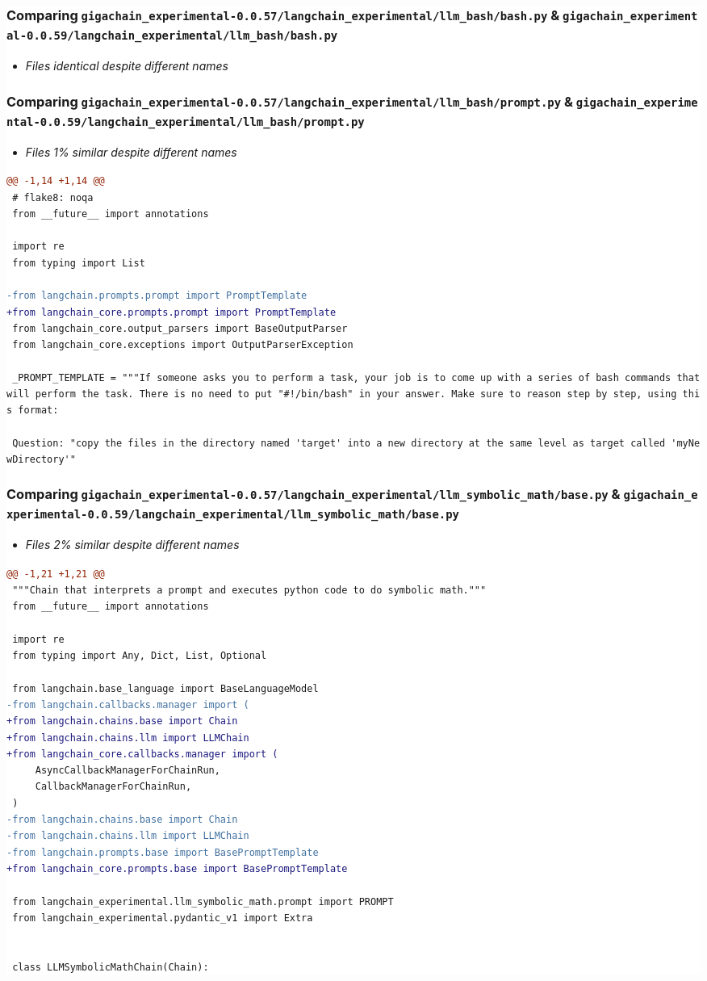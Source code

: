 ### Comparing `gigachain_experimental-0.0.57/langchain_experimental/llm_bash/bash.py` & `gigachain_experimental-0.0.59/langchain_experimental/llm_bash/bash.py`

 * *Files identical despite different names*

### Comparing `gigachain_experimental-0.0.57/langchain_experimental/llm_bash/prompt.py` & `gigachain_experimental-0.0.59/langchain_experimental/llm_bash/prompt.py`

 * *Files 1% similar despite different names*

```diff
@@ -1,14 +1,14 @@
 # flake8: noqa
 from __future__ import annotations
 
 import re
 from typing import List
 
-from langchain.prompts.prompt import PromptTemplate
+from langchain_core.prompts.prompt import PromptTemplate
 from langchain_core.output_parsers import BaseOutputParser
 from langchain_core.exceptions import OutputParserException
 
 _PROMPT_TEMPLATE = """If someone asks you to perform a task, your job is to come up with a series of bash commands that will perform the task. There is no need to put "#!/bin/bash" in your answer. Make sure to reason step by step, using this format:
 
 Question: "copy the files in the directory named 'target' into a new directory at the same level as target called 'myNewDirectory'"
```

### Comparing `gigachain_experimental-0.0.57/langchain_experimental/llm_symbolic_math/base.py` & `gigachain_experimental-0.0.59/langchain_experimental/llm_symbolic_math/base.py`

 * *Files 2% similar despite different names*

```diff
@@ -1,21 +1,21 @@
 """Chain that interprets a prompt and executes python code to do symbolic math."""
 from __future__ import annotations
 
 import re
 from typing import Any, Dict, List, Optional
 
 from langchain.base_language import BaseLanguageModel
-from langchain.callbacks.manager import (
+from langchain.chains.base import Chain
+from langchain.chains.llm import LLMChain
+from langchain_core.callbacks.manager import (
     AsyncCallbackManagerForChainRun,
     CallbackManagerForChainRun,
 )
-from langchain.chains.base import Chain
-from langchain.chains.llm import LLMChain
-from langchain.prompts.base import BasePromptTemplate
+from langchain_core.prompts.base import BasePromptTemplate
 
 from langchain_experimental.llm_symbolic_math.prompt import PROMPT
 from langchain_experimental.pydantic_v1 import Extra
 
 
 class LLMSymbolicMathChain(Chain):
```
